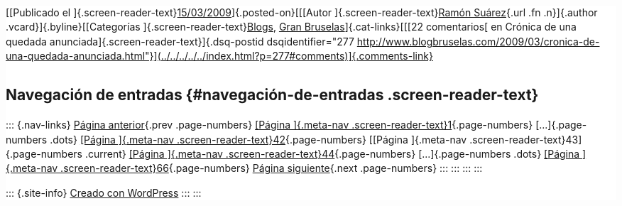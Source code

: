 [[Publicado el
]{.screen-reader-text}[15/03/2009](../../../../../index.html?p=277)]{.posted-on}[[[Autor
]{.screen-reader-text}[Ramón
Suárez](../../../../2010/04/30/index.html?author=2){.url .fn
.n}]{.author .vcard}]{.byline}[[Categorías
]{.screen-reader-text}[Blogs](../../../blogs/index.html), [Gran
Bruselas](../../index.html)]{.cat-links}[[[22 comentarios[ en Crónica de
una quedada anunciada]{.screen-reader-text}]{.dsq-postid
dsqidentifier="277 http://www.blogbruselas.com/2009/03/cronica-de-una-quedada-anunciada.html"}](../../../../../index.html?p=277#comments)]{.comments-link}

Navegación de entradas {#navegación-de-entradas .screen-reader-text}
----------------------

::: {.nav-links}
[Página anterior](../42/index.html){.prev .page-numbers} [[Página
]{.meta-nav .screen-reader-text}1](../../index.html){.page-numbers}
[...]{.page-numbers .dots} [[Página ]{.meta-nav
.screen-reader-text}42](../42/index.html){.page-numbers} [[Página
]{.meta-nav .screen-reader-text}43]{.page-numbers .current} [[Página
]{.meta-nav .screen-reader-text}44](../44/index.html){.page-numbers}
[...]{.page-numbers .dots} [[Página ]{.meta-nav
.screen-reader-text}66](../66/index.html){.page-numbers} [Página
siguiente](../44/index.html){.next .page-numbers}
:::
:::
:::
:::

::: {.site-info}
[Creado con WordPress](https://es.wordpress.org/)
:::
:::
